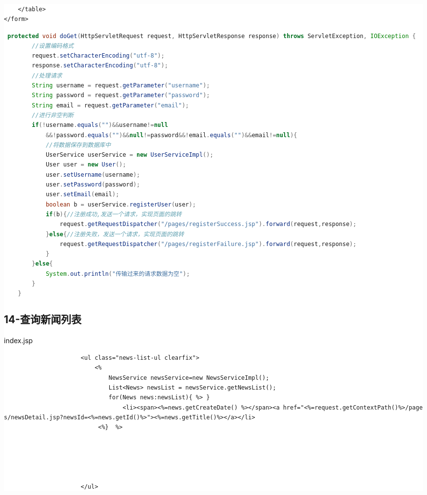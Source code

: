 ```
	</table>
</form>

```

```java
 protected void doGet(HttpServletRequest request, HttpServletResponse response) throws ServletException, IOException {
        //设置编码格式
        request.setCharacterEncoding("utf-8");
        response.setCharacterEncoding("utf-8");
        //处理请求
        String username = request.getParameter("username");
        String password = request.getParameter("password");
        String email = request.getParameter("email");
        //进行非空判断
        if(!username.equals("")&&username!=null
            &&!password.equals("")&&null!=password&&!email.equals("")&&email!=null){
            //将数据保存到数据库中
            UserService userService = new UserServiceImpl();
            User user = new User();
            user.setUsername(username);
            user.setPassword(password);
            user.setEmail(email);
            boolean b = userService.registerUser(user);
            if(b){//注册成功,发送一个请求，实现页面的跳转
                request.getRequestDispatcher("/pages/registerSuccess.jsp").forward(request,response);
            }else{//注册失败，发送一个请求，实现页面的跳转
                request.getRequestDispatcher("/pages/registerFailure.jsp").forward(request,response);
            }
        }else{
            System.out.println("传输过来的请求数据为空");
        }
    }
```

## 14-查询新闻列表

index.jsp

```
                      <ul class="news-list-ul clearfix">
                          <%
                              NewsService newsService=new NewsServiceImpl();
                              List<News> newsList = newsService.getNewsList();
                              for(News news:newsList){ %> }
                                  <li><span><%=news.getCreateDate() %></span><a href="<%=request.getContextPath()%>/pages/newsDetail.jsp?newsId=<%=news.getId()%>"><%=news.getTitle()%></a></li>
                           <%}  %>

                        



                      </ul>
```
